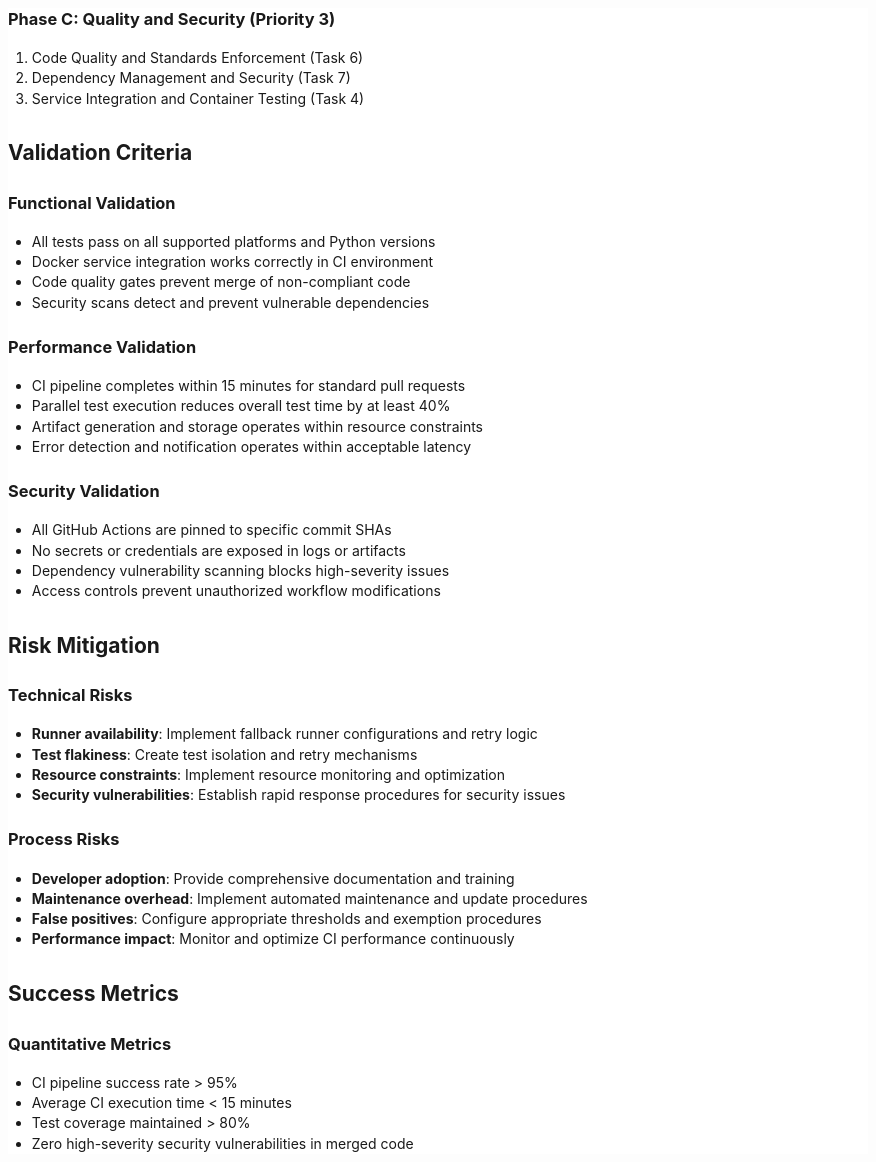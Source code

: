 ### Phase C: Quality and Security (Priority 3)
1. Code Quality and Standards Enforcement (Task 6)
2. Dependency Management and Security (Task 7)
3. Service Integration and Container Testing (Task 4)

## Validation Criteria

### Functional Validation
- All tests pass on all supported platforms and Python versions
- Docker service integration works correctly in CI environment
- Code quality gates prevent merge of non-compliant code
- Security scans detect and prevent vulnerable dependencies

### Performance Validation
- CI pipeline completes within 15 minutes for standard pull requests
- Parallel test execution reduces overall test time by at least 40%
- Artifact generation and storage operates within resource constraints
- Error detection and notification operates within acceptable latency

### Security Validation
- All GitHub Actions are pinned to specific commit SHAs
- No secrets or credentials are exposed in logs or artifacts
- Dependency vulnerability scanning blocks high-severity issues
- Access controls prevent unauthorized workflow modifications

## Risk Mitigation

### Technical Risks
- **Runner availability**: Implement fallback runner configurations and retry logic
- **Test flakiness**: Create test isolation and retry mechanisms
- **Resource constraints**: Implement resource monitoring and optimization
- **Security vulnerabilities**: Establish rapid response procedures for security issues

### Process Risks
- **Developer adoption**: Provide comprehensive documentation and training
- **Maintenance overhead**: Implement automated maintenance and update procedures
- **False positives**: Configure appropriate thresholds and exemption procedures
- **Performance impact**: Monitor and optimize CI performance continuously

## Success Metrics

### Quantitative Metrics
- CI pipeline success rate > 95%
- Average CI execution time < 15 minutes
- Test coverage maintained > 80%
- Zero high-severity security vulnerabilities in merged code
